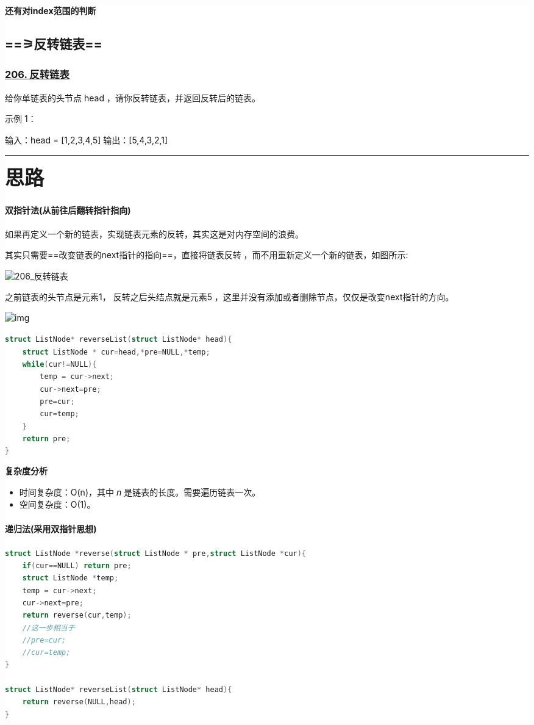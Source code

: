 **还有对index范围的判断**

## ==&#x269E;反转链表==

### [206. 反转链表](https://leetcode.cn/problems/reverse-linked-list/)

给你单链表的头节点 head ，请你反转链表，并返回反转后的链表。


示例 1：

输入：head = [1,2,3,4,5]
输出：[5,4,3,2,1]

---



<font size=6.3>**思路**</font>

#### 双指针法(从前往后翻转指针指向)

如果再定义一个新的链表，实现链表元素的反转，其实这是对内存空间的浪费。

其实只需要==改变链表的next指针的指向==，直接将链表反转 ，而不用重新定义一个新的链表，如图所示:

![206_反转链表](https://trae1oung.oss-cn-hangzhou.aliyuncs.com/md/20210218090901207.png)

之前链表的头节点是元素1， 反转之后头结点就是元素5 ，这里并没有添加或者删除节点，仅仅是改变next指针的方向。

![img](https://trae1oung.oss-cn-hangzhou.aliyuncs.com/md/008eGmZEly1gnrf1oboupg30gy0c44qp.gif)

```c
struct ListNode* reverseList(struct ListNode* head){
    struct ListNode * cur=head,*pre=NULL,*temp;
    while(cur!=NULL){
        temp = cur->next;
        cur->next=pre;
        pre=cur;
        cur=temp;
    }
    return pre;
}
```

**复杂度分析**

- 时间复杂度：O(n)，其中 *n* 是链表的长度。需要遍历链表一次。
- 空间复杂度：O(1)。

#### 递归法(采用双指针思想)

```c
struct ListNode *reverse(struct ListNode * pre,struct ListNode *cur){
    if(cur==NULL) return pre;
    struct ListNode *temp;
    temp = cur->next;
    cur->next=pre;
    return reverse(cur,temp);
    //这一步相当于
    //pre=cur;
    //cur=temp;
}

struct ListNode* reverseList(struct ListNode* head){
    return reverse(NULL,head);
}
```
